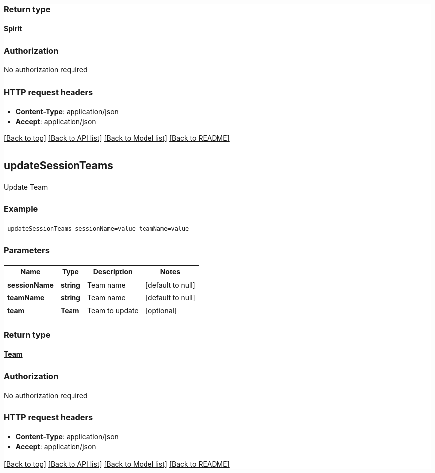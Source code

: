 ### Return type

[**Spirit**](Spirit.md)

### Authorization

No authorization required

### HTTP request headers

- **Content-Type**: application/json
- **Accept**: application/json

[[Back to top]](#) [[Back to API list]](../README.md#documentation-for-api-endpoints) [[Back to Model list]](../README.md#documentation-for-models) [[Back to README]](../README.md)


## updateSessionTeams



Update Team

### Example

```bash
 updateSessionTeams sessionName=value teamName=value
```

### Parameters


Name | Type | Description  | Notes
------------- | ------------- | ------------- | -------------
 **sessionName** | **string** | Team name | [default to null]
 **teamName** | **string** | Team name | [default to null]
 **team** | [**Team**](Team.md) | Team to update | [optional]

### Return type

[**Team**](Team.md)

### Authorization

No authorization required

### HTTP request headers

- **Content-Type**: application/json
- **Accept**: application/json

[[Back to top]](#) [[Back to API list]](../README.md#documentation-for-api-endpoints) [[Back to Model list]](../README.md#documentation-for-models) [[Back to README]](../README.md)

